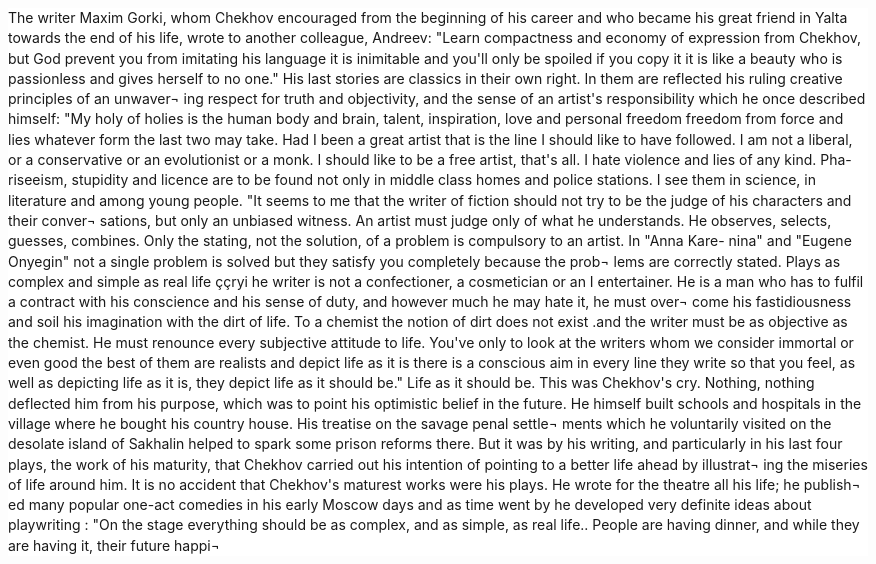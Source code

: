 The writer Maxim Gorki, whom Chekhov encouraged
from the beginning of his career and who became his
great friend in Yalta towards the end of his life, wrote
to another colleague, Andreev: "Learn compactness and
economy of expression from Chekhov, but God prevent
you from imitating his language it is inimitable and
you'll only be spoiled if you copy it it is like a beauty who
is passionless and gives herself to no one."
His last stories are classics in their own right. In them
are reflected his ruling creative principles of an unwaver¬
ing respect for truth and objectivity, and the sense of an
artist's responsibility which he once described himself:
"My holy of holies is the human body and brain, talent,
inspiration, love and personal freedom freedom from
force and lies whatever form the last two may take.
Had I been a great artist that is the line I should like to
have followed. I am not a liberal, or a conservative or an
evolutionist or a monk. I should like to be a free artist,
that's all. I hate violence and lies of any kind. Pha-
riseeism, stupidity and licence are to be found not only
in middle class homes and police stations. I see them in
science, in literature and among young people.
"It seems to me that the writer of fiction should not
try to be the judge of his characters and their conver¬
sations, but only an unbiased witness. An artist must
judge only of what he understands. He observes, selects,
guesses, combines. Only the stating, not the solution, of
a problem is compulsory to an artist. In "Anna Kare-
nina" and "Eugene Onyegin" not a single problem is
solved but they satisfy you completely because the prob¬
lems are correctly stated.
Plays as complex and
simple as real life
ççryi he writer is not a confectioner, a cosmetician or an
I entertainer. He is a man who has to fulfil a
contract with his conscience and his sense of
duty, and however much he may hate it, he must over¬
come his fastidiousness and soil his imagination with the
dirt of life. To a chemist the notion of dirt does not exist
.and the writer must be as objective as the chemist. He
must renounce every subjective attitude to life. You've
only to look at the writers whom we consider immortal or
even good the best of them are realists and depict life
as it is there is a conscious aim in every line they write
so that you feel, as well as depicting life as it is, they
depict life as it should be."
Life as it should be. This was Chekhov's cry. Nothing,
nothing deflected him from his purpose, which was to
point his optimistic belief in the future. He himself built
schools and hospitals in the village where he bought his
country house. His treatise on the savage penal settle¬
ments which he voluntarily visited on the desolate island
of Sakhalin helped to spark some prison reforms there.
But it was by his writing, and particularly in his last four
plays, the work of his maturity, that Chekhov carried out
his intention of pointing to a better life ahead by illustrat¬
ing the miseries of life around him.
It is no accident that Chekhov's maturest works were
his plays. He wrote for the theatre all his life; he publish¬
ed many popular one-act comedies in his early Moscow
days and as time went by he developed very definite ideas
about playwriting : "On the stage everything should be
as complex, and as simple, as real life.. People are having
dinner, and while they are having it, their future happi¬